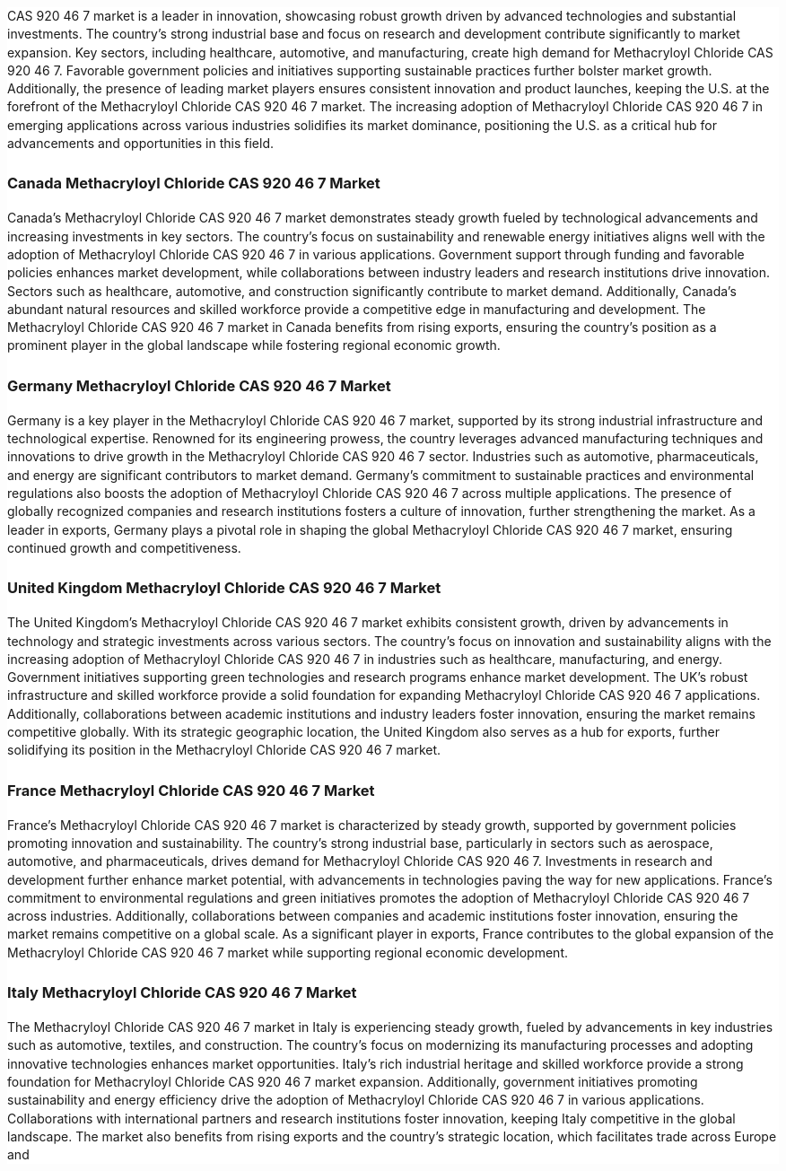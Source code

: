 CAS 920 46 7 market is a leader in innovation, showcasing robust growth driven by advanced technologies and substantial investments. The country&rsquo;s strong industrial base and focus on research and development contribute significantly to market expansion. Key sectors, including healthcare, automotive, and manufacturing, create high demand for Methacryloyl Chloride CAS 920 46 7. Favorable government policies and initiatives supporting sustainable practices further bolster market growth. Additionally, the presence of leading market players ensures consistent innovation and product launches, keeping the U.S. at the forefront of the Methacryloyl Chloride CAS 920 46 7 market. The increasing adoption of Methacryloyl Chloride CAS 920 46 7 in emerging applications across various industries solidifies its market dominance, positioning the U.S. as a critical hub for advancements and opportunities in this field.</p><h3>Canada Methacryloyl Chloride CAS 920 46 7 Market</h3><p>Canada&rsquo;s Methacryloyl Chloride CAS 920 46 7 market demonstrates steady growth fueled by technological advancements and increasing investments in key sectors. The country&rsquo;s focus on sustainability and renewable energy initiatives aligns well with the adoption of Methacryloyl Chloride CAS 920 46 7 in various applications. Government support through funding and favorable policies enhances market development, while collaborations between industry leaders and research institutions drive innovation. Sectors such as healthcare, automotive, and construction significantly contribute to market demand. Additionally, Canada&rsquo;s abundant natural resources and skilled workforce provide a competitive edge in manufacturing and development. The Methacryloyl Chloride CAS 920 46 7 market in Canada benefits from rising exports, ensuring the country&rsquo;s position as a prominent player in the global landscape while fostering regional economic growth.</p><h3>Germany Methacryloyl Chloride CAS 920 46 7 Market</h3><p>Germany is a key player in the Methacryloyl Chloride CAS 920 46 7 market, supported by its strong industrial infrastructure and technological expertise. Renowned for its engineering prowess, the country leverages advanced manufacturing techniques and innovations to drive growth in the Methacryloyl Chloride CAS 920 46 7 sector. Industries such as automotive, pharmaceuticals, and energy are significant contributors to market demand. Germany&rsquo;s commitment to sustainable practices and environmental regulations also boosts the adoption of Methacryloyl Chloride CAS 920 46 7 across multiple applications. The presence of globally recognized companies and research institutions fosters a culture of innovation, further strengthening the market. As a leader in exports, Germany plays a pivotal role in shaping the global Methacryloyl Chloride CAS 920 46 7 market, ensuring continued growth and competitiveness.</p><h3>United Kingdom Methacryloyl Chloride CAS 920 46 7 Market</h3><p>The United Kingdom&rsquo;s Methacryloyl Chloride CAS 920 46 7 market exhibits consistent growth, driven by advancements in technology and strategic investments across various sectors. The country&rsquo;s focus on innovation and sustainability aligns with the increasing adoption of Methacryloyl Chloride CAS 920 46 7 in industries such as healthcare, manufacturing, and energy. Government initiatives supporting green technologies and research programs enhance market development. The UK&rsquo;s robust infrastructure and skilled workforce provide a solid foundation for expanding Methacryloyl Chloride CAS 920 46 7 applications. Additionally, collaborations between academic institutions and industry leaders foster innovation, ensuring the market remains competitive globally. With its strategic geographic location, the United Kingdom also serves as a hub for exports, further solidifying its position in the Methacryloyl Chloride CAS 920 46 7 market.</p><h3>France Methacryloyl Chloride CAS 920 46 7 Market</h3><p>France&rsquo;s Methacryloyl Chloride CAS 920 46 7 market is characterized by steady growth, supported by government policies promoting innovation and sustainability. The country&rsquo;s strong industrial base, particularly in sectors such as aerospace, automotive, and pharmaceuticals, drives demand for Methacryloyl Chloride CAS 920 46 7. Investments in research and development further enhance market potential, with advancements in technologies paving the way for new applications. France&rsquo;s commitment to environmental regulations and green initiatives promotes the adoption of Methacryloyl Chloride CAS 920 46 7 across industries. Additionally, collaborations between companies and academic institutions foster innovation, ensuring the market remains competitive on a global scale. As a significant player in exports, France contributes to the global expansion of the Methacryloyl Chloride CAS 920 46 7 market while supporting regional economic development.</p><h3>Italy Methacryloyl Chloride CAS 920 46 7 Market</h3><p>The Methacryloyl Chloride CAS 920 46 7 market in Italy is experiencing steady growth, fueled by advancements in key industries such as automotive, textiles, and construction. The country&rsquo;s focus on modernizing its manufacturing processes and adopting innovative technologies enhances market opportunities. Italy&rsquo;s rich industrial heritage and skilled workforce provide a strong foundation for Methacryloyl Chloride CAS 920 46 7 market expansion. Additionally, government initiatives promoting sustainability and energy efficiency drive the adoption of Methacryloyl Chloride CAS 920 46 7 in various applications. Collaborations with international partners and research institutions foster innovation, keeping Italy competitive in the global landscape. The market also benefits from rising exports and the country&rsquo;s strategic location, which facilitates trade across Europe and